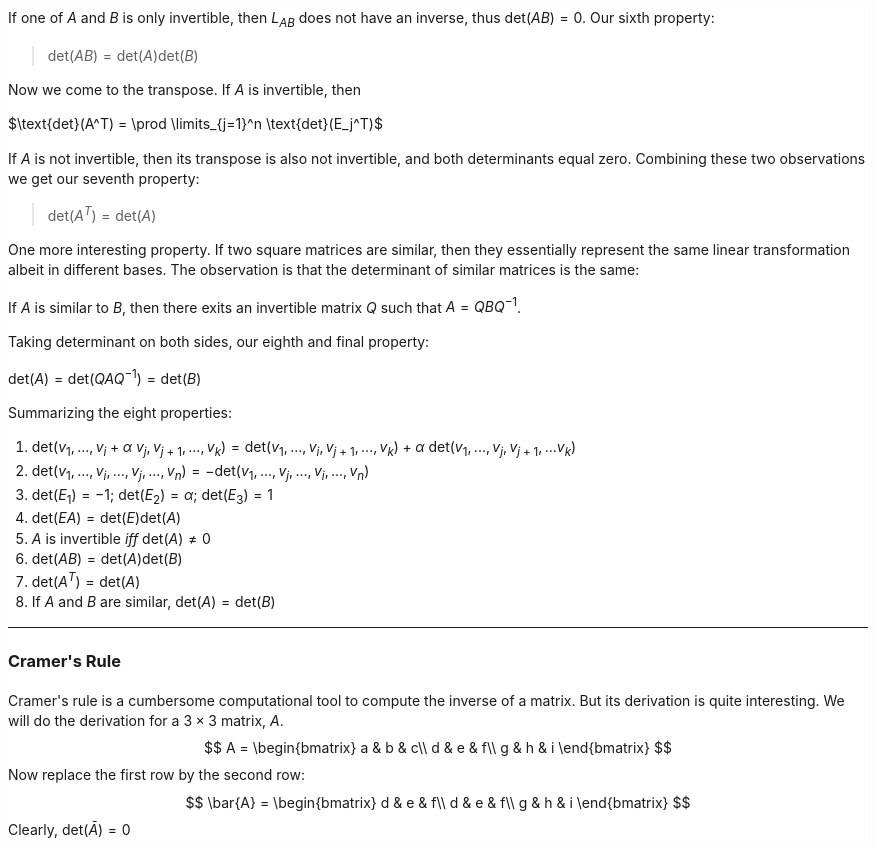 If one of $A$ and $B$ is only invertible, then $L_{AB}$ does not have an inverse, thus $\text{det}(AB) = 0$. Our sixth property:

> $\text{det}(AB) = \text{det}(A) \text{det}(B)$

Now we come to the transpose. If $A$ is invertible, then 

$\text{det}(A^T) = \prod \limits_{j=1}^n \text{det}(E_j^T)$

If $A$ is not invertible, then its transpose is also not invertible, and both determinants equal zero. Combining these two observations we get our seventh property:

> $\text{det}(A^T) = \text{det}(A)$

One more interesting property. If two square matrices are similar, then they essentially represent the same linear transformation albeit in different bases. The observation is that the determinant of similar matrices is the same:

If $A$ is similar to $B$, then there exits an invertible matrix $Q$ such that $A = Q B Q^{-1}$.

Taking determinant on both sides, our eighth and final property:

$\text{det}(A) = \text{det}(Q A Q^{-1}) = \text{det}(B)$

Summarizing the eight properties:

1. $\text{det}(v_1, ..., v_i + \alpha\  v_j, v_{j+1}, ..., v_k) = \text{det}(v_1, ..., v_i, v_{j+1}, ..., v_k) + \alpha\  \text{det}(v_{1}, ..., v_{j}, v_{j+1}, ... v_k)$
2. $\text{det}(v_1, ..., v_i, ..., v_j, ..., v_n) = -\text{det}(v_1, ..., v_j, ..., v_i, ..., v_n)$
3. $\text{det}(E_1) = -1;\ \text{det}(E_2) = \alpha;\ \text{det}(E_3) = 1$
4. $\text{det}(EA) = \text{det}(E)\text{det}(A)$
5. $A$ is invertible *iff* $\text{det}(A) \neq 0$
6. $\text{det}(AB) = \text{det}(A) \text{det}(B)$
7. $\text{det}(A^T) = \text{det}(A)$
8. If $A$ and $B$ are similar, $\text{det}(A) = \text{det}(B)$


---

### Cramer's Rule

Cramer's rule is a cumbersome computational tool to compute the inverse of a matrix. But its derivation is quite interesting. We will do the derivation for a $3 \times 3$ matrix, $A$.
$$
A =
	\begin{bmatrix}
		a & b & c\\
		d & e & f\\
		g & h & i
	\end{bmatrix}
$$
Now replace the first row by the second row:
$$
\bar{A} =
	\begin{bmatrix}
		d & e & f\\
		d & e & f\\
		g & h & i
	\end{bmatrix}
$$
Clearly, $\text{det}(\bar{A}) = 0$
